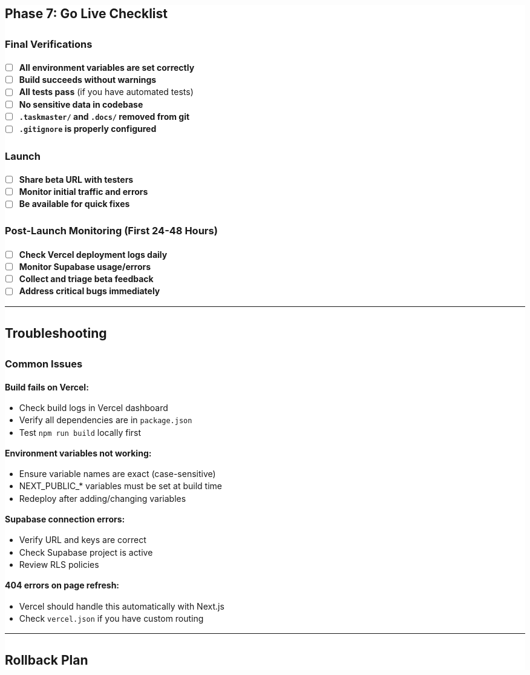 
## Phase 7: Go Live Checklist

### Final Verifications

- [ ] **All environment variables are set correctly**
- [ ] **Build succeeds without warnings**
- [ ] **All tests pass** (if you have automated tests)
- [ ] **No sensitive data in codebase**
- [ ] **`.taskmaster/` and `.docs/` removed from git**
- [ ] **`.gitignore` is properly configured**

### Launch

- [ ] **Share beta URL with testers**
- [ ] **Monitor initial traffic and errors**
- [ ] **Be available for quick fixes**

### Post-Launch Monitoring (First 24-48 Hours)

- [ ] **Check Vercel deployment logs daily**
- [ ] **Monitor Supabase usage/errors**
- [ ] **Collect and triage beta feedback**
- [ ] **Address critical bugs immediately**

---

## Troubleshooting

### Common Issues

**Build fails on Vercel:**
- Check build logs in Vercel dashboard
- Verify all dependencies are in `package.json`
- Test `npm run build` locally first

**Environment variables not working:**
- Ensure variable names are exact (case-sensitive)
- NEXT_PUBLIC_* variables must be set at build time
- Redeploy after adding/changing variables

**Supabase connection errors:**
- Verify URL and keys are correct
- Check Supabase project is active
- Review RLS policies

**404 errors on page refresh:**
- Vercel should handle this automatically with Next.js
- Check `vercel.json` if you have custom routing

---

## Rollback Plan
